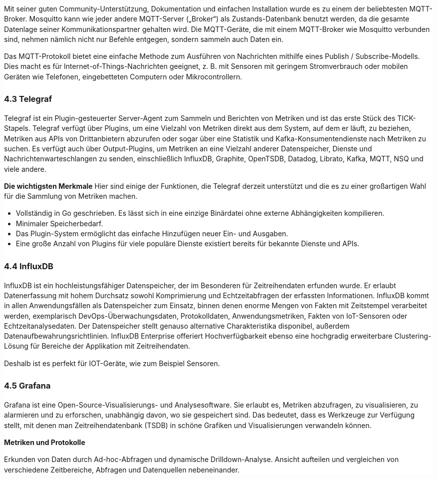 Mit seiner guten Community-Unterstützung, Dokumentation und einfachen Installation wurde es zu einem der beliebtesten MQTT-Broker. Mosquitto kann wie jeder andere MQTT-Server („Broker“) als Zustands-Datenbank benutzt werden, da die gesamte Datenlage seiner Kommunikationspartner gehalten wird. Die MQTT-Geräte, die mit einem MQTT-Broker wie Mosquitto verbunden sind, nehmen nämlich nicht nur Befehle entgegen, sondern sammeln auch Daten ein.

Das MQTT-Protokoll bietet eine einfache Methode zum Ausführen von Nachrichten mithilfe eines Publish / Subscribe-Modells. Dies macht es für Internet-of-Things-Nachrichten geeignet, z. B. mit Sensoren mit geringem Stromverbrauch oder mobilen Geräten wie Telefonen, eingebetteten Computern oder Mikrocontrollern.


### 4.3 Telegraf
Telegraf ist ein Plugin-gesteuerter Server-Agent zum Sammeln und Berichten von Metriken und ist das erste Stück des TICK-Stapels. Telegraf verfügt über Plugins, um eine Vielzahl von Metriken direkt aus dem System, auf dem er läuft, zu beziehen, Metriken aus APIs von Drittanbietern abzurufen oder sogar über eine Statistik und Kafka-Konsumentendienste nach Metriken zu suchen. Es verfügt auch über Output-Plugins, um Metriken an eine Vielzahl anderer Datenspeicher, Dienste und Nachrichtenwarteschlangen zu senden, einschließlich InfluxDB, Graphite, OpenTSDB, Datadog, Librato, Kafka, MQTT, NSQ und viele andere.

**Die wichtigsten Merkmale**
Hier sind einige der Funktionen, die Telegraf derzeit unterstützt und die es zu einer großartigen Wahl für die Sammlung von Metriken machen.

- Vollständig in Go geschrieben. Es lässt sich in eine einzige Binärdatei ohne externe Abhängigkeiten kompilieren.
- Minimaler Speicherbedarf.
- Das Plugin-System ermöglicht das einfache Hinzufügen neuer Ein- und Ausgaben.
- Eine große Anzahl von Plugins für viele populäre Dienste existiert bereits für bekannte Dienste und APIs.
  
### 4.4 InfluxDB
InfluxDB ist ein hochleistungsfähiger Datenspeicher, der im Besonderen für Zeitreihendaten erfunden wurde. Er erlaubt Datenerfassung mit hohem Durchsatz sowohl Komprimierung und Echtzeitabfragen der erfassten Informationen. InfluxDB kommt in allen Anwendungsfällen als Datenspeicher zum Einsatz, binnen denen enorme Mengen von Fakten mit Zeitstempel verarbeitet werden, exemplarisch DevOps-Überwachungsdaten, Protokolldaten, Anwendungsmetriken, Fakten von IoT-Sensoren oder Echtzeitanalysedaten. Der Datenspeicher stellt genauso alternative Charakteristika disponibel, außerdem Datenaufbewahrungsrichtlinien. InfluxDB Enterprise offeriert Hochverfügbarkeit ebenso eine hochgradig erweiterbare Clustering-Lösung für Bereiche der Applikation mit Zeitreihendaten.

Deshalb ist es perfekt für IOT-Geräte, wie zum Beispiel Sensoren.

### 4.5 Grafana
Grafana ist eine Open-Source-Visualisierungs- und Analysesoftware. Sie erlaubt es, Metriken abzufragen, zu visualisieren, zu alarmieren und zu erforschen, unabhängig davon, wo sie gespeichert sind. Das bedeutet, dass es Werkzeuge zur Verfügung stellt, mit denen man Zeitreihendatenbank (TSDB) in schöne Grafiken und Visualisierungen verwandeln können.

**Metriken und Protokolle**

Erkunden von Daten durch Ad-hoc-Abfragen und dynamische Drilldown-Analyse. Ansicht aufteilen und vergleichen von verschiedene Zeitbereiche, Abfragen und Datenquellen nebeneinander.
